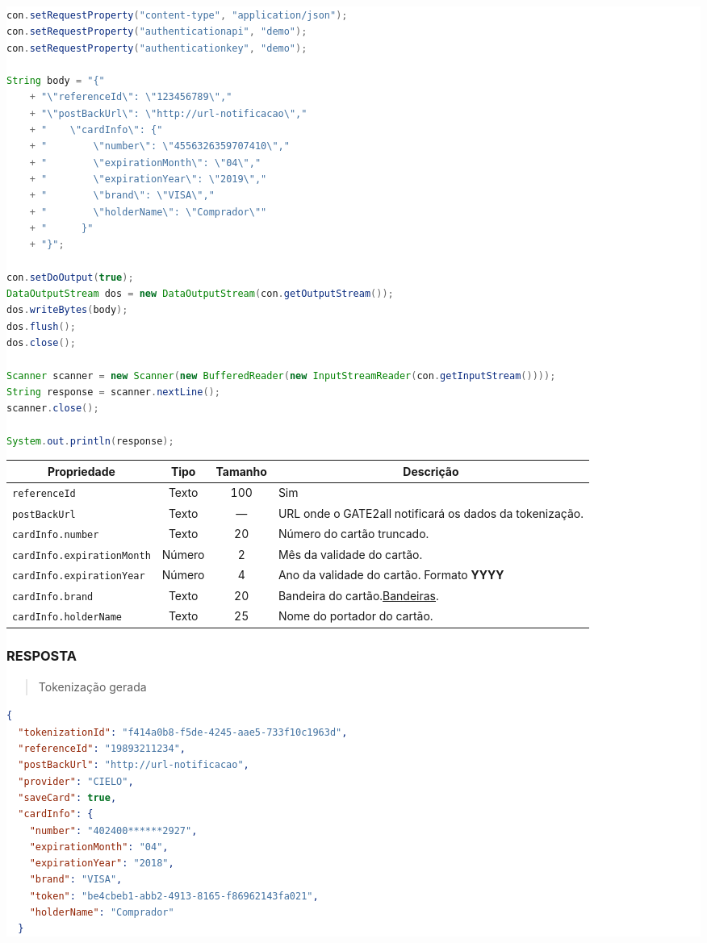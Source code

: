 ```java
con.setRequestProperty("content-type", "application/json");
con.setRequestProperty("authenticationapi", "demo");
con.setRequestProperty("authenticationkey", "demo");

String body = "{"
    + "\"referenceId\": \"123456789\","
    + "\"postBackUrl\": \"http://url-notificacao\","
    + "    \"cardInfo\": {"
    + "        \"number\": \"4556326359707410\","
    + "        \"expirationMonth\": \"04\","
    + "        \"expirationYear\": \"2019\","
    + "        \"brand\": \"VISA\","
    + "        \"holderName\": \"Comprador\""
    + "      }"
    + "}";

con.setDoOutput(true);
DataOutputStream dos = new DataOutputStream(con.getOutputStream());
dos.writeBytes(body);
dos.flush();
dos.close();

Scanner scanner = new Scanner(new BufferedReader(new InputStreamReader(con.getInputStream())));
String response = scanner.nextLine();
scanner.close();

System.out.println(response);

```

|Propriedade|Tipo|Tamanho|Descrição|
|-----------|:----:|:-------:|---------|
|`referenceId`|Texto|100|Sim|Número de identificação da loja.|
|`postBackUrl`|Texto|—|URL onde o GATE2all notificará os dados da tokenização.|
|`cardInfo.number`|Texto|20|Número do cartão truncado.|
|`cardInfo.expirationMonth`|Número|2|Mês da validade do cartão.|
|`cardInfo.expirationYear`|Número|4|Ano da validade do cartão. Formato **YYYY**|
|`cardInfo.brand`|Texto|20|Bandeira do cartão.[Bandeiras](#bandeiras).|
|`cardInfo.holderName`|Texto|25|Nome do portador do cartão.|

### RESPOSTA

> Tokenização gerada

```json
{
  "tokenizationId": "f414a0b8-f5de-4245-aae5-733f10c1963d",
  "referenceId": "19893211234",
  "postBackUrl": "http://url-notificacao",
  "provider": "CIELO",
  "saveCard": true,
  "cardInfo": {
    "number": "402400******2927",
    "expirationMonth": "04",
    "expirationYear": "2018",
    "brand": "VISA",
    "token": "be4cbeb1-abb2-4913-8165-f86962143fa021",
    "holderName": "Comprador"
  }
```